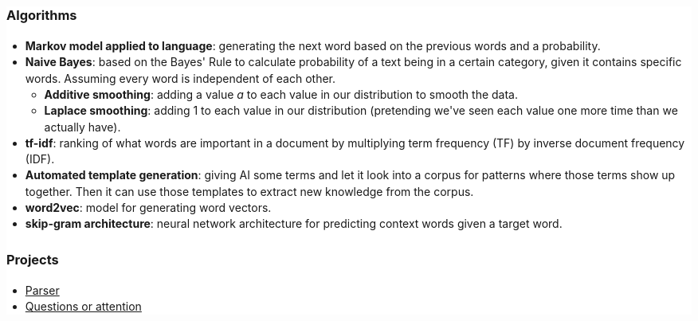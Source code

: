 ### Algorithms
- **Markov model applied to language**: generating the next word based on the previous words and a probability.
- **Naive Bayes**: based on the Bayes' Rule to calculate probability of a text being in a certain category, given it
 contains specific words. Assuming every word is independent of each other.
    - **Additive smoothing**: adding a value _a_ to each value in our distribution to smooth the data.
    - **Laplace smoothing**: adding 1 to each value in our distribution (pretending we've seen each value one more time
 than we actually have).
- **tf-idf**: ranking of what words are important in a document by multiplying term frequency (TF) by inverse
 document frequency (IDF).
- **Automated template generation**: giving AI some terms and let it look into a corpus for patterns where those
 terms show up together. Then it can use those templates to extract new knowledge from the corpus.
- **word2vec**: model for generating word vectors.
- **skip-gram architecture**: neural network architecture for predicting context words given a target word.

### Projects
- [Parser](https://github.com/nzrmohammad/CS50AI/tree/main/Week%206/Project/parser)
- [Questions or attention](https://github.com/nzrmohammad/CS50AI/tree/main/Week%206/Project/attention)
